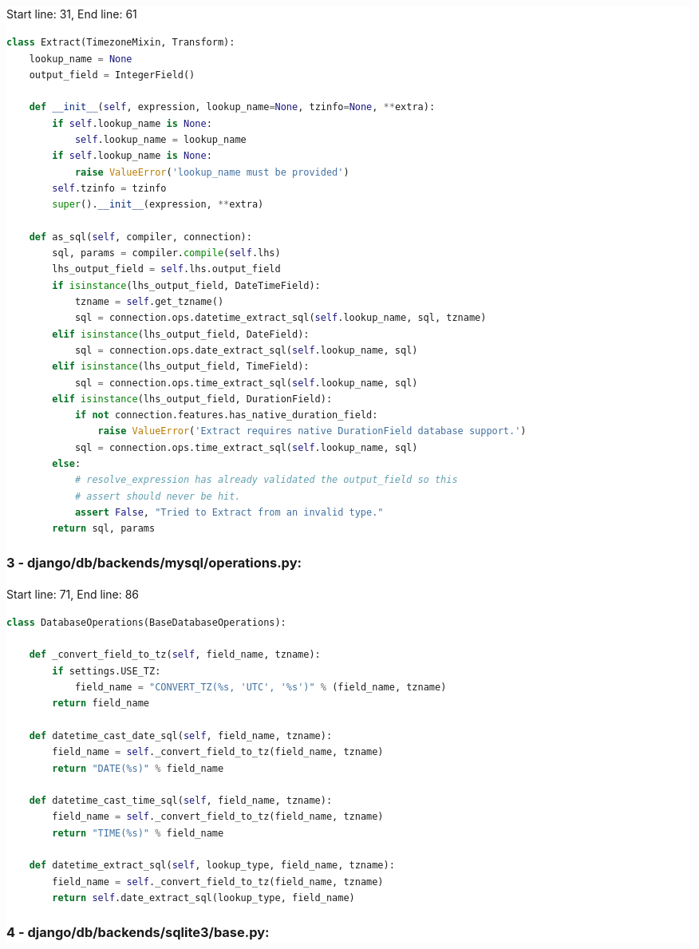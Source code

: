 Start line: 31, End line: 61

```python
class Extract(TimezoneMixin, Transform):
    lookup_name = None
    output_field = IntegerField()

    def __init__(self, expression, lookup_name=None, tzinfo=None, **extra):
        if self.lookup_name is None:
            self.lookup_name = lookup_name
        if self.lookup_name is None:
            raise ValueError('lookup_name must be provided')
        self.tzinfo = tzinfo
        super().__init__(expression, **extra)

    def as_sql(self, compiler, connection):
        sql, params = compiler.compile(self.lhs)
        lhs_output_field = self.lhs.output_field
        if isinstance(lhs_output_field, DateTimeField):
            tzname = self.get_tzname()
            sql = connection.ops.datetime_extract_sql(self.lookup_name, sql, tzname)
        elif isinstance(lhs_output_field, DateField):
            sql = connection.ops.date_extract_sql(self.lookup_name, sql)
        elif isinstance(lhs_output_field, TimeField):
            sql = connection.ops.time_extract_sql(self.lookup_name, sql)
        elif isinstance(lhs_output_field, DurationField):
            if not connection.features.has_native_duration_field:
                raise ValueError('Extract requires native DurationField database support.')
            sql = connection.ops.time_extract_sql(self.lookup_name, sql)
        else:
            # resolve_expression has already validated the output_field so this
            # assert should never be hit.
            assert False, "Tried to Extract from an invalid type."
        return sql, params
```
### 3 - django/db/backends/mysql/operations.py:

Start line: 71, End line: 86

```python
class DatabaseOperations(BaseDatabaseOperations):

    def _convert_field_to_tz(self, field_name, tzname):
        if settings.USE_TZ:
            field_name = "CONVERT_TZ(%s, 'UTC', '%s')" % (field_name, tzname)
        return field_name

    def datetime_cast_date_sql(self, field_name, tzname):
        field_name = self._convert_field_to_tz(field_name, tzname)
        return "DATE(%s)" % field_name

    def datetime_cast_time_sql(self, field_name, tzname):
        field_name = self._convert_field_to_tz(field_name, tzname)
        return "TIME(%s)" % field_name

    def datetime_extract_sql(self, lookup_type, field_name, tzname):
        field_name = self._convert_field_to_tz(field_name, tzname)
        return self.date_extract_sql(lookup_type, field_name)
```
### 4 - django/db/backends/sqlite3/base.py:
